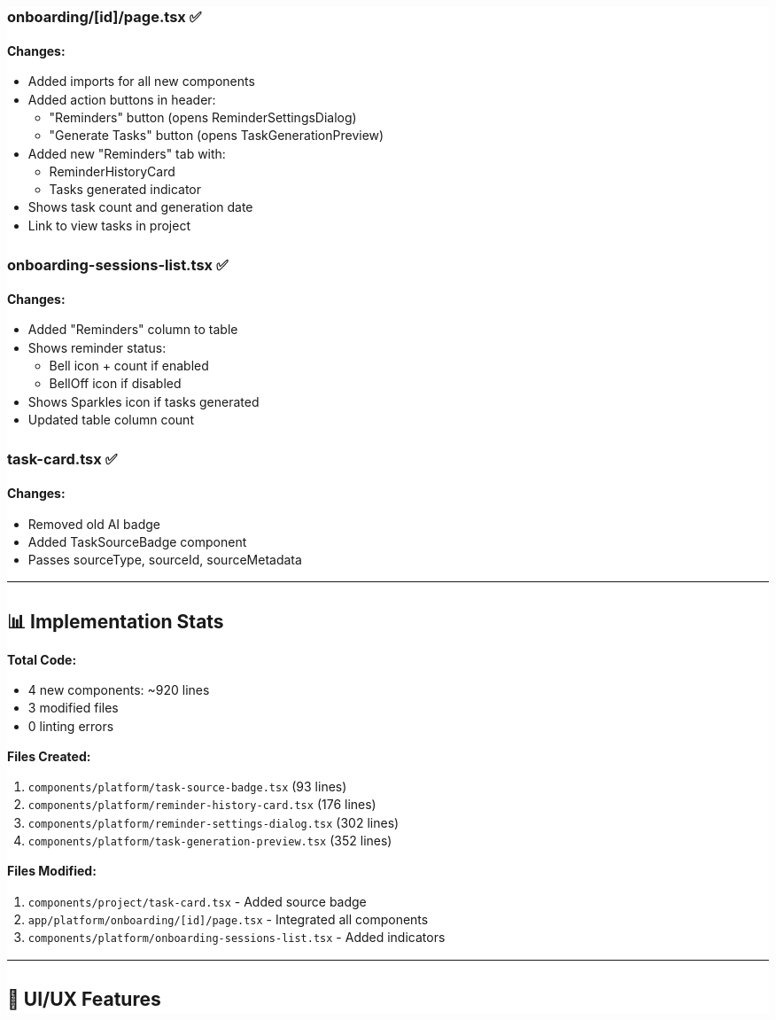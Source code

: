### onboarding/[id]/page.tsx ✅
**Changes:**
- Added imports for all new components
- Added action buttons in header:
  - "Reminders" button (opens ReminderSettingsDialog)
  - "Generate Tasks" button (opens TaskGenerationPreview)
- Added new "Reminders" tab with:
  - ReminderHistoryCard
  - Tasks generated indicator
- Shows task count and generation date
- Link to view tasks in project

### onboarding-sessions-list.tsx ✅
**Changes:**
- Added "Reminders" column to table
- Shows reminder status:
  - Bell icon + count if enabled
  - BellOff icon if disabled
- Shows Sparkles icon if tasks generated
- Updated table column count

### task-card.tsx ✅
**Changes:**
- Removed old AI badge
- Added TaskSourceBadge component
- Passes sourceType, sourceId, sourceMetadata

---

## 📊 Implementation Stats

**Total Code:**
- 4 new components: ~920 lines
- 3 modified files
- 0 linting errors

**Files Created:**
1. `components/platform/task-source-badge.tsx` (93 lines)
2. `components/platform/reminder-history-card.tsx` (176 lines)
3. `components/platform/reminder-settings-dialog.tsx` (302 lines)
4. `components/platform/task-generation-preview.tsx` (352 lines)

**Files Modified:**
1. `components/project/task-card.tsx` - Added source badge
2. `app/platform/onboarding/[id]/page.tsx` - Integrated all components
3. `components/platform/onboarding-sessions-list.tsx` - Added indicators

---

## 🎨 UI/UX Features

